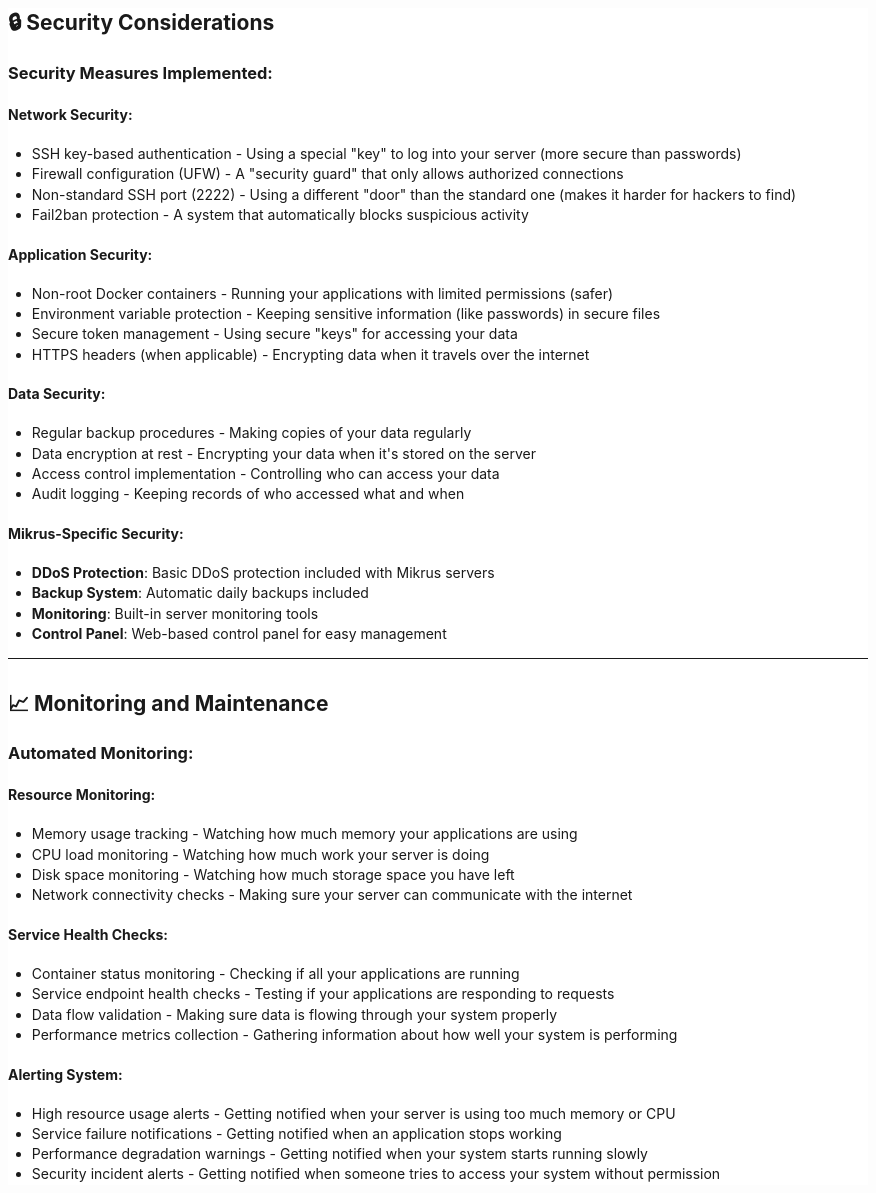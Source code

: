 
## 🔒 Security Considerations

### **Security Measures Implemented:**

#### **Network Security:**
- SSH key-based authentication - Using a special "key" to log into your server (more secure than passwords)
- Firewall configuration (UFW) - A "security guard" that only allows authorized connections
- Non-standard SSH port (2222) - Using a different "door" than the standard one (makes it harder for hackers to find)
- Fail2ban protection - A system that automatically blocks suspicious activity

#### **Application Security:**
- Non-root Docker containers - Running your applications with limited permissions (safer)
- Environment variable protection - Keeping sensitive information (like passwords) in secure files
- Secure token management - Using secure "keys" for accessing your data
- HTTPS headers (when applicable) - Encrypting data when it travels over the internet

#### **Data Security:**
- Regular backup procedures - Making copies of your data regularly
- Data encryption at rest - Encrypting your data when it's stored on the server
- Access control implementation - Controlling who can access your data
- Audit logging - Keeping records of who accessed what and when

#### **Mikrus-Specific Security:**
- **DDoS Protection**: Basic DDoS protection included with Mikrus servers
- **Backup System**: Automatic daily backups included
- **Monitoring**: Built-in server monitoring tools
- **Control Panel**: Web-based control panel for easy management

---

## 📈 Monitoring and Maintenance

### **Automated Monitoring:**

#### **Resource Monitoring:**
- Memory usage tracking - Watching how much memory your applications are using
- CPU load monitoring - Watching how much work your server is doing
- Disk space monitoring - Watching how much storage space you have left
- Network connectivity checks - Making sure your server can communicate with the internet

#### **Service Health Checks:**
- Container status monitoring - Checking if all your applications are running
- Service endpoint health checks - Testing if your applications are responding to requests
- Data flow validation - Making sure data is flowing through your system properly
- Performance metrics collection - Gathering information about how well your system is performing

#### **Alerting System:**
- High resource usage alerts - Getting notified when your server is using too much memory or CPU
- Service failure notifications - Getting notified when an application stops working
- Performance degradation warnings - Getting notified when your system starts running slowly
- Security incident alerts - Getting notified when someone tries to access your system without permission
